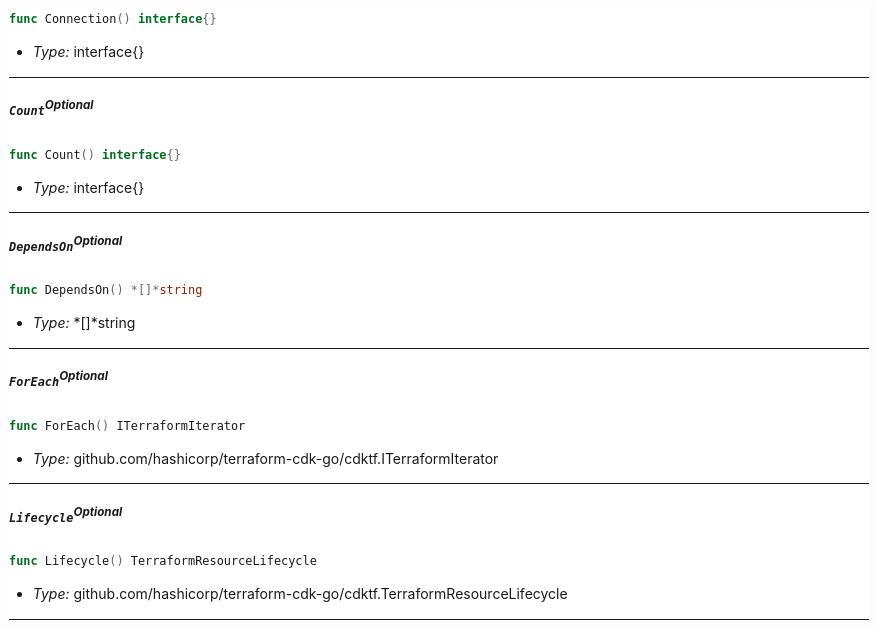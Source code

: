 ```go
func Connection() interface{}
```

- *Type:* interface{}

---

##### `Count`<sup>Optional</sup> <a name="Count" id="@cdktf/provider-snowflake.accountAuthenticationPolicyAttachment.AccountAuthenticationPolicyAttachment.property.count"></a>

```go
func Count() interface{}
```

- *Type:* interface{}

---

##### `DependsOn`<sup>Optional</sup> <a name="DependsOn" id="@cdktf/provider-snowflake.accountAuthenticationPolicyAttachment.AccountAuthenticationPolicyAttachment.property.dependsOn"></a>

```go
func DependsOn() *[]*string
```

- *Type:* *[]*string

---

##### `ForEach`<sup>Optional</sup> <a name="ForEach" id="@cdktf/provider-snowflake.accountAuthenticationPolicyAttachment.AccountAuthenticationPolicyAttachment.property.forEach"></a>

```go
func ForEach() ITerraformIterator
```

- *Type:* github.com/hashicorp/terraform-cdk-go/cdktf.ITerraformIterator

---

##### `Lifecycle`<sup>Optional</sup> <a name="Lifecycle" id="@cdktf/provider-snowflake.accountAuthenticationPolicyAttachment.AccountAuthenticationPolicyAttachment.property.lifecycle"></a>

```go
func Lifecycle() TerraformResourceLifecycle
```

- *Type:* github.com/hashicorp/terraform-cdk-go/cdktf.TerraformResourceLifecycle

---
